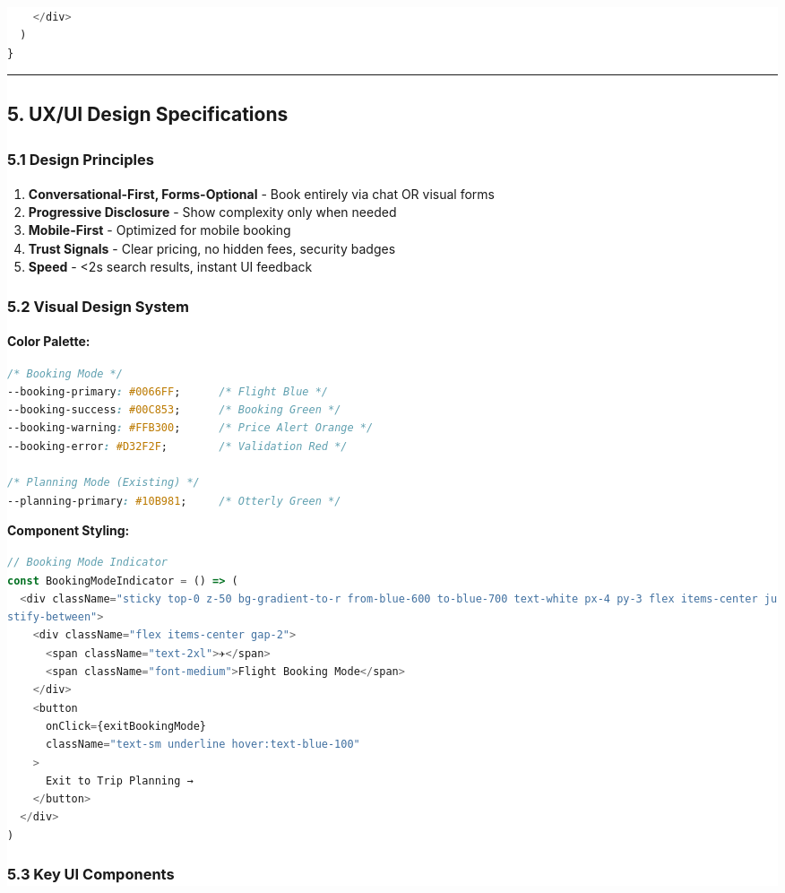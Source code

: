 ```typescript
    </div>
  )
}
```

---

## 5. UX/UI Design Specifications

### 5.1 Design Principles

1. **Conversational-First, Forms-Optional** - Book entirely via chat OR visual forms
2. **Progressive Disclosure** - Show complexity only when needed
3. **Mobile-First** - Optimized for mobile booking
4. **Trust Signals** - Clear pricing, no hidden fees, security badges
5. **Speed** - <2s search results, instant UI feedback

### 5.2 Visual Design System

**Color Palette:**
```css
/* Booking Mode */
--booking-primary: #0066FF;      /* Flight Blue */
--booking-success: #00C853;      /* Booking Green */
--booking-warning: #FFB300;      /* Price Alert Orange */
--booking-error: #D32F2F;        /* Validation Red */

/* Planning Mode (Existing) */
--planning-primary: #10B981;     /* Otterly Green */
```

**Component Styling:**

```typescript
// Booking Mode Indicator
const BookingModeIndicator = () => (
  <div className="sticky top-0 z-50 bg-gradient-to-r from-blue-600 to-blue-700 text-white px-4 py-3 flex items-center justify-between">
    <div className="flex items-center gap-2">
      <span className="text-2xl">✈️</span>
      <span className="font-medium">Flight Booking Mode</span>
    </div>
    <button
      onClick={exitBookingMode}
      className="text-sm underline hover:text-blue-100"
    >
      Exit to Trip Planning →
    </button>
  </div>
)
```

### 5.3 Key UI Components
